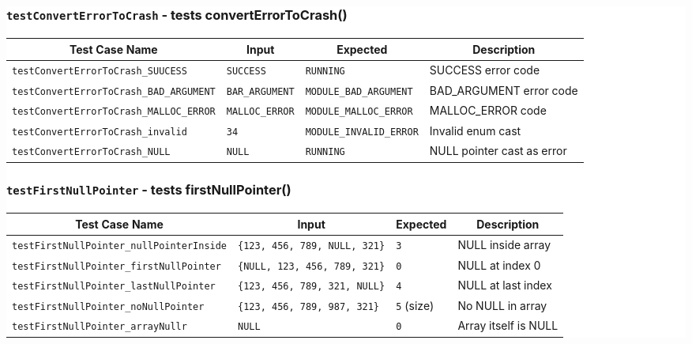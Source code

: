 ### `testConvertErrorToCrash` - tests convertErrorToCrash()

| Test Case Name                         | Input          | Expected               | Description                |
| -------------------------------------- | -------------- | ---------------------- | -------------------------- |
| `testConvertErrorToCrash_SUUCESS`      | `SUCCESS`      | `RUNNING`              | SUCCESS error code         |
| `testConvertErrorToCrash_BAD_ARGUMENT` | `BAR_ARGUMENT` | `MODULE_BAD_ARGUMENT`  | BAD_ARGUMENT error code    |
| `testConvertErrorToCrash_MALLOC_ERROR` | `MALLOC_ERROR` | `MODULE_MALLOC_ERROR`  | MALLOC_ERROR code          |
| `testConvertErrorToCrash_invalid`      | `34`           | `MODULE_INVALID_ERROR` | Invalid enum cast          |
| `testConvertErrorToCrash_NULL`         | `NULL`         | `RUNNING`              | NULL pointer cast as error |

### `testFirstNullPointer` - tests firstNullPointer()

| Test Case Name                           | Input                        | Expected   | Description          |
| ---------------------------------------- | ---------------------------- | ---------- | -------------------- |
| `testFirstNullPointer_nullPointerInside` | `{123, 456, 789, NULL, 321}` | `3`        | NULL inside array    |
| `testFirstNullPointer_firstNullPointer`  | `{NULL, 123, 456, 789, 321}` | `0`        | NULL at index 0      |
| `testFirstNullPointer_lastNullPointer`   | `{123, 456, 789, 321, NULL}` | `4`        | NULL at last index   |
| `testFirstNullPointer_noNullPointer`     | `{123, 456, 789, 987, 321}`  | `5` (size) | No NULL in array     |
| `testFirstNullPointer_arrayNullr`        | `NULL`                       | `0`        | Array itself is NULL |
